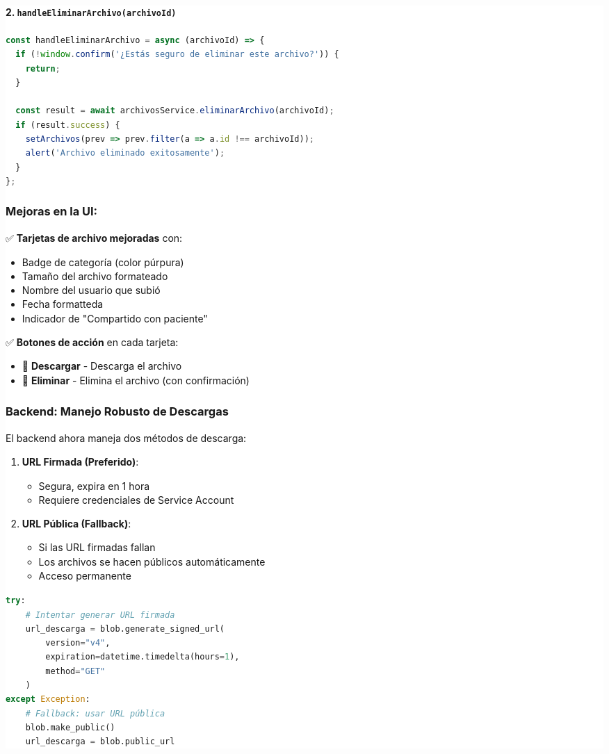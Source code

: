 #### 2. **`handleEliminarArchivo(archivoId)`**
```javascript
const handleEliminarArchivo = async (archivoId) => {
  if (!window.confirm('¿Estás seguro de eliminar este archivo?')) {
    return;
  }
  
  const result = await archivosService.eliminarArchivo(archivoId);
  if (result.success) {
    setArchivos(prev => prev.filter(a => a.id !== archivoId));
    alert('Archivo eliminado exitosamente');
  }
};
```

### **Mejoras en la UI:**

✅ **Tarjetas de archivo mejoradas** con:
- Badge de categoría (color púrpura)
- Tamaño del archivo formateado
- Nombre del usuario que subió
- Fecha formatteda
- Indicador de "Compartido con paciente"

✅ **Botones de acción** en cada tarjeta:
- 🔵 **Descargar** - Descarga el archivo
- 🔴 **Eliminar** - Elimina el archivo (con confirmación)

### **Backend: Manejo Robusto de Descargas**

El backend ahora maneja dos métodos de descarga:

1. **URL Firmada (Preferido)**: 
   - Segura, expira en 1 hora
   - Requiere credenciales de Service Account

2. **URL Pública (Fallback)**:
   - Si las URL firmadas fallan
   - Los archivos se hacen públicos automáticamente
   - Acceso permanente

```python
try:
    # Intentar generar URL firmada
    url_descarga = blob.generate_signed_url(
        version="v4",
        expiration=datetime.timedelta(hours=1),
        method="GET"
    )
except Exception:
    # Fallback: usar URL pública
    blob.make_public()
    url_descarga = blob.public_url
```  

